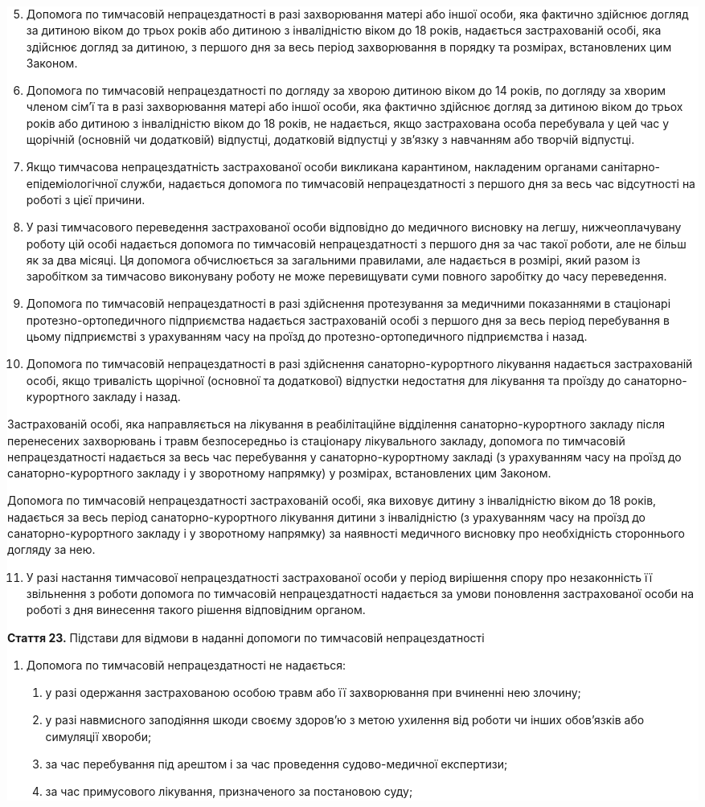 5. Допомога по тимчасовій непрацездатності в разі захворювання матері або іншої особи, яка фактично здійснює догляд за дитиною віком до трьох років або дитиною з інвалідністю віком до 18 років, надається застрахованій особі, яка здійснює догляд за дитиною, з першого дня за весь період захворювання в порядку та розмірах, встановлених цим Законом.

6. Допомога по тимчасовій непрацездатності по догляду за хворою дитиною віком до 14 років, по догляду за хворим членом сім’ї та в разі захворювання матері або іншої особи, яка фактично здійснює догляд за дитиною віком до трьох років або дитиною з інвалідністю віком до 18 років, не надається, якщо застрахована особа перебувала у цей час у щорічній (основній чи додатковій) відпустці, додатковій відпустці у зв’язку з навчанням або творчій відпустці.

7. Якщо тимчасова непрацездатність застрахованої особи викликана карантином, накладеним органами санітарно-епідеміологічної служби, надається допомога по тимчасовій непрацездатності з першого дня за весь час відсутності на роботі з цієї причини.

8. У разі тимчасового переведення застрахованої особи відповідно до медичного висновку на легшу, нижчеоплачувану роботу цій особі надається допомога по тимчасовій непрацездатності з першого дня за час такої роботи, але не більш як за два місяці. Ця допомога обчислюється за загальними правилами, але надається в розмірі, який разом із заробітком за тимчасово виконувану роботу не може перевищувати суми повного заробітку до часу переведення.

9. Допомога по тимчасовій непрацездатності в разі здійснення протезування за медичними показаннями в стаціонарі протезно-ортопедичного підприємства надається застрахованій особі з першого дня за весь період перебування в цьому підприємстві з урахуванням часу на проїзд до протезно-ортопедичного підприємства і назад.

10. Допомога по тимчасовій непрацездатності в разі здійснення санаторно-курортного лікування надається застрахованій особі, якщо тривалість щорічної (основної та додаткової) відпустки недостатня для лікування та проїзду до санаторно-курортного закладу і назад.

Застрахованій особі, яка направляється на лікування в реабілітаційне відділення санаторно-курортного закладу після перенесених захворювань і травм безпосередньо із стаціонару лікувального закладу, допомога по тимчасовій непрацездатності надається за весь час перебування у санаторно-курортному закладі (з урахуванням часу на проїзд до санаторно-курортного закладу і у зворотному напрямку) у розмірах, встановлених цим Законом.

Допомога по тимчасовій непрацездатності застрахованій особі, яка виховує дитину з інвалідністю віком до 18 років, надається за весь період санаторно-курортного лікування дитини з інвалідністю (з урахуванням часу на проїзд до санаторно-курортного закладу і у зворотному напрямку) за наявності медичного висновку про необхідність стороннього догляду за нею.

11. У разі настання тимчасової непрацездатності застрахованої особи у період вирішення спору про незаконність її звільнення з роботи допомога по тимчасовій непрацездатності надається за умови поновлення застрахованої особи на роботі з дня винесення такого рішення відповідним органом.

**Стаття 23.** Підстави для відмови в наданні допомоги по тимчасовій непрацездатності

1. Допомога по тимчасовій непрацездатності не надається:

    1) у разі одержання застрахованою особою травм або її захворювання при вчиненні нею злочину;

    2) у разі навмисного заподіяння шкоди своєму здоров’ю з метою ухилення від роботи чи інших обов’язків або симуляції хвороби;

    3) за час перебування під арештом і за час проведення судово-медичної експертизи;

    4) за час примусового лікування, призначеного за постановою суду;
